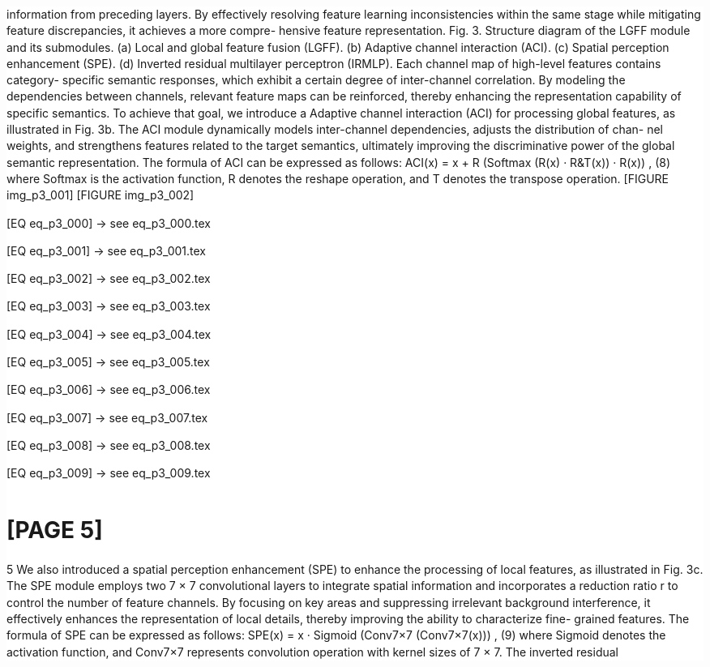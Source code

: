 information from preceding layers. By effectively resolving
feature learning inconsistencies within the same stage while
mitigating feature discrepancies, it achieves a more compre-
hensive feature representation.
Fig. 3. Structure diagram of the LGFF module and its submodules. (a) Local
and global feature fusion (LGFF). (b) Adaptive channel interaction (ACI).
(c) Spatial perception enhancement (SPE). (d) Inverted residual multilayer
perceptron (IRMLP).
Each channel map of high-level features contains category-
specific semantic responses, which exhibit a certain degree
of inter-channel correlation. By modeling the dependencies
between channels, relevant feature maps can be reinforced,
thereby enhancing the representation capability of specific
semantics. To achieve that goal, we introduce a Adaptive
channel interaction (ACI) for processing global features, as
illustrated in Fig. 3b. The ACI module dynamically models
inter-channel dependencies, adjusts the distribution of chan-
nel weights, and strengthens features related to the target
semantics, ultimately improving the discriminative power of
the global semantic representation. The formula of ACI can
be expressed as follows:
ACI(x) = x + R (Softmax (R(x) · R&T(x)) · R(x)) , (8)
where Softmax is the activation function, R denotes the
reshape operation, and T denotes the transpose operation.
[FIGURE img_p3_001]
[FIGURE img_p3_002]

[EQ eq_p3_000] -> see eq_p3_000.tex

[EQ eq_p3_001] -> see eq_p3_001.tex

[EQ eq_p3_002] -> see eq_p3_002.tex

[EQ eq_p3_003] -> see eq_p3_003.tex

[EQ eq_p3_004] -> see eq_p3_004.tex

[EQ eq_p3_005] -> see eq_p3_005.tex

[EQ eq_p3_006] -> see eq_p3_006.tex

[EQ eq_p3_007] -> see eq_p3_007.tex

[EQ eq_p3_008] -> see eq_p3_008.tex

[EQ eq_p3_009] -> see eq_p3_009.tex


# [PAGE 5]
5
We also introduced a spatial perception enhancement (SPE)
to enhance the processing of local features, as illustrated in
Fig. 3c. The SPE module employs two 7 × 7 convolutional
layers to integrate spatial information and incorporates a
reduction ratio r to control the number of feature channels. By
focusing on key areas and suppressing irrelevant background
interference, it effectively enhances the representation of local
details, thereby improving the ability to characterize fine-
grained features. The formula of SPE can be expressed as
follows:
SPE(x) = x · Sigmoid (Conv7×7 (Conv7×7(x))) ,
(9)
where Sigmoid denotes the activation function, and Conv7×7
represents convolution operation with kernel sizes of 7 × 7.
The
inverted
residual